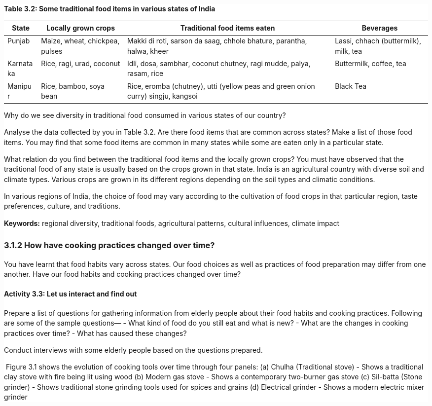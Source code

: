 **Table 3.2: Some traditional food items in various states of India**

| State | Locally grown crops | Traditional food items eaten | Beverages |
|-------|-------------------|---------------------------|-----------|
| Punjab | Maize, wheat, chickpea, pulses | Makki di roti, sarson da saag, chhole bhature, parantha, halwa, kheer | Lassi, chhach (buttermilk), milk, tea |
| Karnataka | Rice, ragi, urad, coconut | Idli, dosa, sambhar, coconut chutney, ragi mudde, palya, rasam, rice | Buttermilk, coffee, tea |
| Manipur | Rice, bamboo, soya bean | Rice, eromba (chutney), utti (yellow peas and green onion curry) singju, kangsoi | Black Tea |

<TEXT>
Why do we see diversity in traditional food consumed in various states of our country?

Analyse the data collected by you in Table 3.2. Are there food items that are common across states? Make a list of those food items. You may find that some food items are common in many states while some are eaten only in a particular state.

What relation do you find between the traditional food items and the locally grown crops? You must have observed that the traditional food of any state is usually based on the crops grown in that state. India is an agricultural country with diverse soil and climate types. Various crops are grown in its different regions depending on the soil types and climatic conditions.

In various regions of India, the choice of food may vary according to the cultivation of food crops in that particular region, taste preferences, culture, and traditions.
</TEXT>

**Keywords:** regional diversity, traditional foods, agricultural patterns, cultural influences, climate impact

### 3.1.2 How have cooking practices changed over time?

<TEXT>
You have learnt that food habits vary across states. Our food choices as well as practices of food preparation may differ from one another. Have our food habits and cooking practices changed over time?
</TEXT>

#### Activity 3.3: Let us interact and find out
<TEXT>
Prepare a list of questions for gathering information from elderly people about their food habits and cooking practices. Following are some of the sample questions—
- What kind of food do you still eat and what is new?
- What are the changes in cooking practices over time?
- What has caused these changes?

Conduct interviews with some elderly people based on the questions prepared.
</TEXT>

<IMAGE>
Figure 3.1 shows the evolution of cooking tools over time through four panels:
(a) Chulha (Traditional stove) - Shows a traditional clay stove with fire being lit using wood
(b) Modern gas stove - Shows a contemporary two-burner gas stove
(c) Sil-batta (Stone grinder) - Shows traditional stone grinding tools used for spices and grains
(d) Electrical grinder - Shows a modern electric mixer grinder
</IMAGE>
